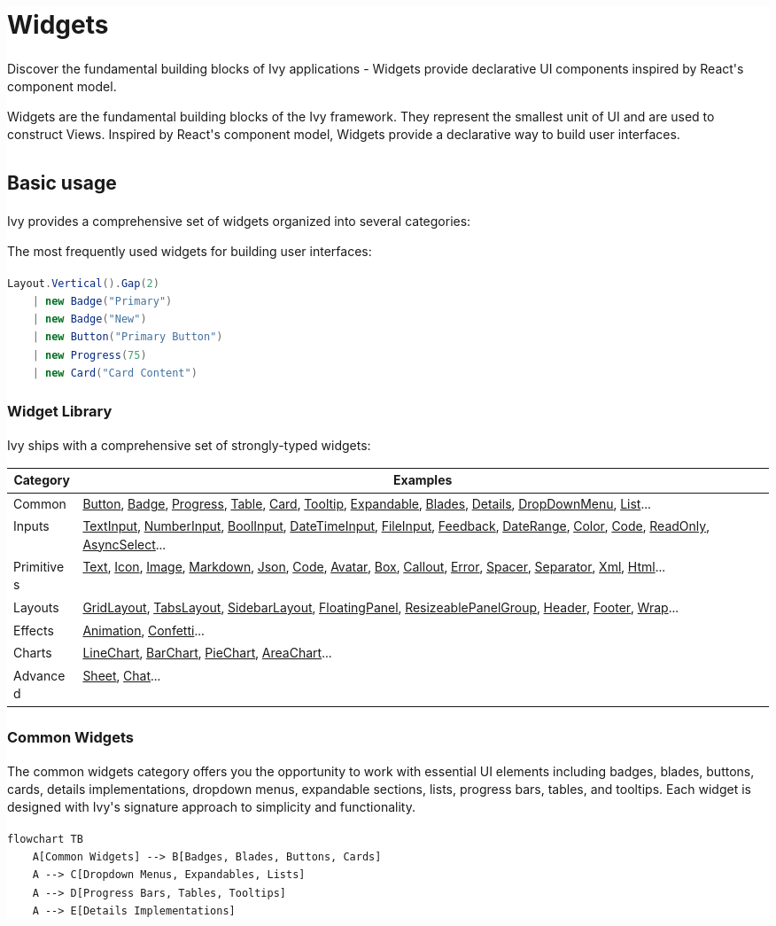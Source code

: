 # Widgets

<Ingress>
Discover the fundamental building blocks of Ivy applications - Widgets provide declarative UI components inspired by React's component model.
</Ingress>

Widgets are the fundamental building blocks of the Ivy framework. They represent the smallest unit of UI and are used to construct Views. Inspired by React's component model, Widgets provide a declarative way to build user interfaces.

## Basic usage

Ivy provides a comprehensive set of widgets organized into several categories:

The most frequently used widgets for building user interfaces:

```csharp demo-below
Layout.Vertical().Gap(2)
    | new Badge("Primary")
    | new Badge("New")
    | new Button("Primary Button")
    | new Progress(75)
    | new Card("Card Content")
```

### Widget Library

Ivy ships with a comprehensive set of strongly-typed widgets:

| Category | Examples |
|----------|----------|
| Common | [Button](../../02_Widgets/01_Common/Button.md), [Badge](../../02_Widgets/01_Common/Badge.md), [Progress](../../02_Widgets/01_Common/Progress.md), [Table](../../02_Widgets/01_Common/Table.md), [Card](../../02_Widgets/01_Common/Card.md), [Tooltip](../../02_Widgets/01_Common/Tooltip.md), [Expandable](../../02_Widgets/01_Common/Expandable.md), [Blades](../../02_Widgets/01_Common/Blades.md), [Details](../../02_Widgets/01_Common/Details.md), [DropDownMenu](../../02_Widgets/01_Common/DropDownMenu.md), [List](../../02_Widgets/01_Common/List.md)... |
| Inputs | [TextInput](../../02_Widgets/02_Inputs/Text.md), [NumberInput](../../02_Widgets/02_Inputs/Number.md), [BoolInput](../../02_Widgets/02_Inputs/Bool.md), [DateTimeInput](../../02_Widgets/02_Inputs/DateTime.md), [FileInput](../../02_Widgets/02_Inputs/File.md), [Feedback](../../02_Widgets/02_Inputs/Feedback.md), [DateRange](../../02_Widgets/02_Inputs/DateRange.md), [Color](../../02_Widgets/02_Inputs/Color.md), [Code](../../02_Widgets/02_Inputs/Code.md), [ReadOnly](../../02_Widgets/02_Inputs/ReadOnly.md), [AsyncSelect](../../02_Widgets/02_Inputs/AsyncSelect.md)... |
| Primitives | [Text](../../02_Widgets/03_Primitives/TextBlock.md), [Icon](../../02_Widgets/03_Primitives/Icon.md), [Image](../../02_Widgets/03_Primitives/Image.md), [Markdown](../../02_Widgets/03_Primitives/Markdown.md), [Json](../../02_Widgets/03_Primitives/Json.md), [Code](../../02_Widgets/03_Primitives/Code.md), [Avatar](../../02_Widgets/03_Primitives/Avatar.md), [Box](../../02_Widgets/03_Primitives/Box.md), [Callout](../../02_Widgets/03_Primitives/Callout.md), [Error](../../02_Widgets/03_Primitives/Error.md), [Spacer](../../02_Widgets/03_Primitives/Spacer.md), [Separator](../../02_Widgets/03_Primitives/Separator.md), [Xml](../../02_Widgets/03_Primitives/Xml.md), [Html](../../02_Widgets/03_Primitives/Html.md)... |
| Layouts | [GridLayout](../../02_Widgets/04_Layouts/GridLayout.md), [TabsLayout](../../02_Widgets/04_Layouts/TabsLayout.md), [SidebarLayout](../../02_Widgets/04_Layouts/SidebarLayout.md), [FloatingPanel](../../02_Widgets/04_Layouts/FloatingPanel.md), [ResizeablePanelGroup](../../02_Widgets/04_Layouts/ResizeablePanelGroup.md), [Header](../../02_Widgets/04_Layouts/HeaderLayout.md), [Footer](../../02_Widgets/04_Layouts/FooterLayout.md), [Wrap](../../02_Widgets/04_Layouts/WrapLayout.md)... |
| Effects | [Animation](../../02_Widgets/05_Effects/Animation.md), [Confetti](../../02_Widgets/05_Effects/Confetti.md)... |
| Charts | [LineChart](../../02_Widgets/06_Charts/LineChart.md), [BarChart](../../02_Widgets/06_Charts/BarChart.md), [PieChart](../../02_Widgets/06_Charts/PieChart.md), [AreaChart](../../02_Widgets/06_Charts/AreaChart.md)... |
| Advanced | [Sheet](../../02_Widgets/07_Advanced/Sheet.md), [Chat](../../02_Widgets/07_Advanced/Chat.md)... |

### Common Widgets

The common widgets category offers you the opportunity to work with essential UI elements including badges, blades, buttons, cards, details implementations, dropdown menus, expandable sections, lists, progress bars, tables, and tooltips. Each widget is designed with Ivy's signature approach to simplicity and functionality.

```mermaid
flowchart TB
    A[Common Widgets] --> B[Badges, Blades, Buttons, Cards]
    A --> C[Dropdown Menus, Expandables, Lists]
    A --> D[Progress Bars, Tables, Tooltips]
    A --> E[Details Implementations]
```
